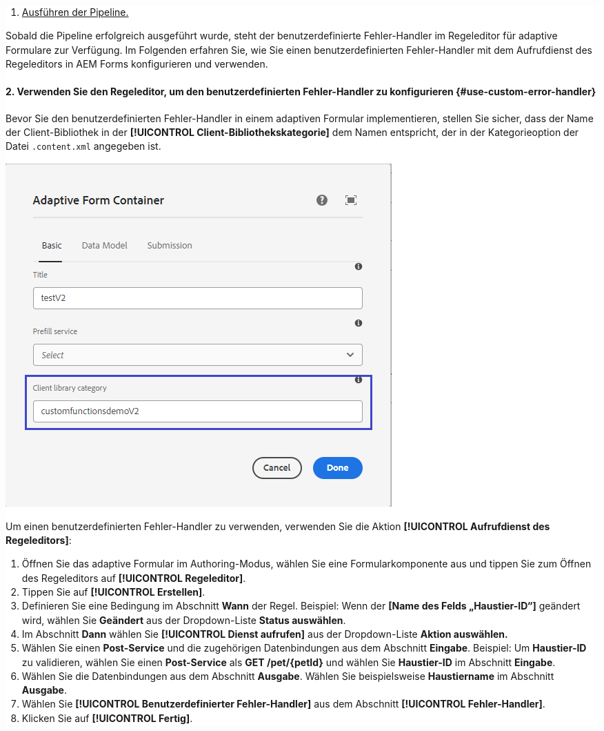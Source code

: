 1. [Ausführen der Pipeline.](https://experienceleague.adobe.com/docs/experience-manager-cloud-service/content/onboarding/journey/developers.html?lang=de#setup-pipeline)

Sobald die Pipeline erfolgreich ausgeführt wurde, steht der benutzerdefinierte Fehler-Handler im Regeleditor für adaptive Formulare zur Verfügung. Im Folgenden erfahren Sie, wie Sie einen benutzerdefinierten Fehler-Handler mit dem Aufrufdienst des Regeleditors in AEM Forms konfigurieren und verwenden.

#### 2. Verwenden Sie den Regeleditor, um den benutzerdefinierten Fehler-Handler zu konfigurieren {#use-custom-error-handler}

Bevor Sie den benutzerdefinierten Fehler-Handler in einem adaptiven Formular implementieren, stellen Sie sicher, dass der Name der Client-Bibliothek in der **[!UICONTROL Client-Bibliothekskategorie]** dem Namen entspricht, der in der Kategorieoption der Datei `.content.xml` angegeben ist.

![Hinzufügen des Namens der Client-Bibliothek in der Konfiguration des Containers für adaptive Formulare](/help/forms/assets/client-library-category-name-core-component.png)

Um einen benutzerdefinierten Fehler-Handler zu verwenden, verwenden Sie die Aktion **[!UICONTROL Aufrufdienst des Regeleditors]**:

1. Öffnen Sie das adaptive Formular im Authoring-Modus, wählen Sie eine Formularkomponente aus und tippen Sie zum Öffnen des Regeleditors auf **[!UICONTROL Regeleditor]**.
1. Tippen Sie auf **[!UICONTROL Erstellen]**.
1. Definieren Sie eine Bedingung im Abschnitt **Wann** der Regel. Beispiel: Wenn der **[Name des Felds „Haustier-ID“]** geändert wird, wählen Sie **Geändert** aus der Dropdown-Liste **Status auswählen**.
1. Im Abschnitt **Dann** wählen Sie **[!UICONTROL Dienst aufrufen]** aus der Dropdown-Liste **Aktion auswählen.**
1. Wählen Sie einen **Post-Service** und die zugehörigen Datenbindungen aus dem Abschnitt **Eingabe**. Beispiel: Um **Haustier-ID** zu validieren, wählen Sie einen **Post-Service** als **GET /pet/{petId}** und wählen Sie **Haustier-ID** im Abschnitt **Eingabe**.
1. Wählen Sie die Datenbindungen aus dem Abschnitt **Ausgabe**. Wählen Sie beispielsweise **Haustiername** im Abschnitt **Ausgabe**.
1. Wählen Sie **[!UICONTROL Benutzerdefinierter Fehler-Handler]** aus dem Abschnitt **[!UICONTROL Fehler-Handler]**.
1. Klicken Sie auf **[!UICONTROL Fertig]**.
